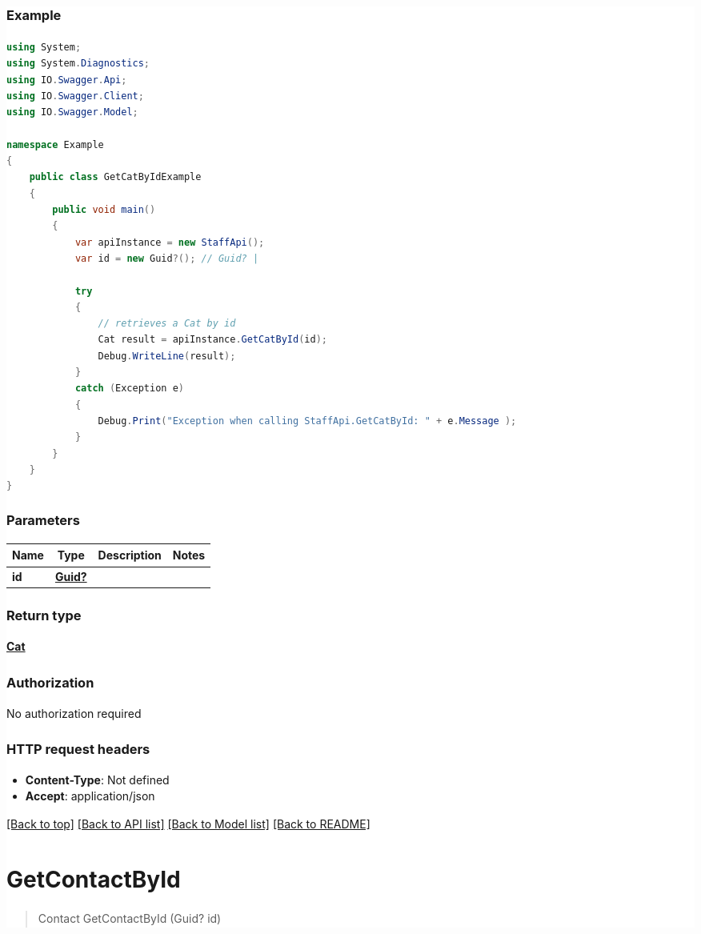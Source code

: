### Example
```csharp
using System;
using System.Diagnostics;
using IO.Swagger.Api;
using IO.Swagger.Client;
using IO.Swagger.Model;

namespace Example
{
    public class GetCatByIdExample
    {
        public void main()
        {
            var apiInstance = new StaffApi();
            var id = new Guid?(); // Guid? | 

            try
            {
                // retrieves a Cat by id
                Cat result = apiInstance.GetCatById(id);
                Debug.WriteLine(result);
            }
            catch (Exception e)
            {
                Debug.Print("Exception when calling StaffApi.GetCatById: " + e.Message );
            }
        }
    }
}
```

### Parameters

Name | Type | Description  | Notes
------------- | ------------- | ------------- | -------------
 **id** | [**Guid?**](Guid?.md)|  | 

### Return type

[**Cat**](Cat.md)

### Authorization

No authorization required

### HTTP request headers

 - **Content-Type**: Not defined
 - **Accept**: application/json

[[Back to top]](#) [[Back to API list]](../README.md#documentation-for-api-endpoints) [[Back to Model list]](../README.md#documentation-for-models) [[Back to README]](../README.md)
<a name="getcontactbyid"></a>
# **GetContactById**
> Contact GetContactById (Guid? id)
